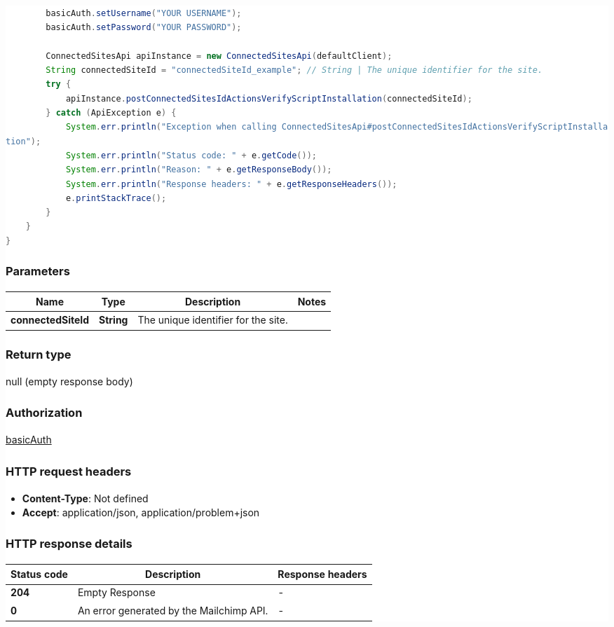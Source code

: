 ```java
        basicAuth.setUsername("YOUR USERNAME");
        basicAuth.setPassword("YOUR PASSWORD");

        ConnectedSitesApi apiInstance = new ConnectedSitesApi(defaultClient);
        String connectedSiteId = "connectedSiteId_example"; // String | The unique identifier for the site.
        try {
            apiInstance.postConnectedSitesIdActionsVerifyScriptInstallation(connectedSiteId);
        } catch (ApiException e) {
            System.err.println("Exception when calling ConnectedSitesApi#postConnectedSitesIdActionsVerifyScriptInstallation");
            System.err.println("Status code: " + e.getCode());
            System.err.println("Reason: " + e.getResponseBody());
            System.err.println("Response headers: " + e.getResponseHeaders());
            e.printStackTrace();
        }
    }
}
```

### Parameters


| Name | Type | Description  | Notes |
|------------- | ------------- | ------------- | -------------|
| **connectedSiteId** | **String**| The unique identifier for the site. | |

### Return type

null (empty response body)

### Authorization

[basicAuth](../README.md#basicAuth)

### HTTP request headers

- **Content-Type**: Not defined
- **Accept**: application/json, application/problem+json


### HTTP response details
| Status code | Description | Response headers |
|-------------|-------------|------------------|
| **204** | Empty Response |  -  |
| **0** | An error generated by the Mailchimp API. |  -  |

